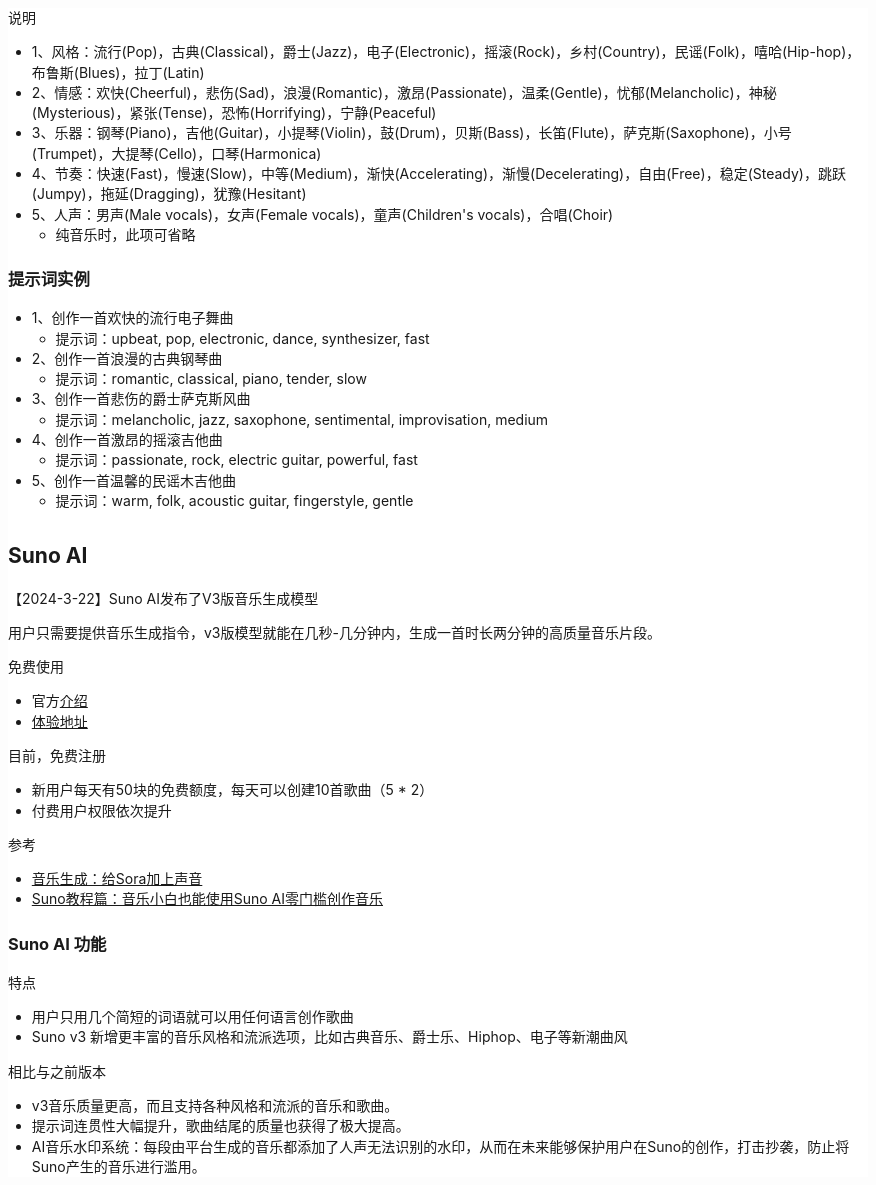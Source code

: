 说明
- 1、风格：流行(Pop)，古典(Classical)，爵士(Jazz)，电子(Electronic)，摇滚(Rock)，乡村(Country)，民谣(Folk)，嘻哈(Hip-hop)，布鲁斯(Blues)，拉丁(Latin)
- 2、情感：欢快(Cheerful)，悲伤(Sad)，浪漫(Romantic)，激昂(Passionate)，温柔(Gentle)，忧郁(Melancholic)，神秘(Mysterious)，紧张(Tense)，恐怖(Horrifying)，宁静(Peaceful)
- 3、乐器：钢琴(Piano)，吉他(Guitar)，小提琴(Violin)，鼓(Drum)，贝斯(Bass)，长笛(Flute)，萨克斯(Saxophone)，小号(Trumpet)，大提琴(Cello)，口琴(Harmonica)
- 4、节奏：快速(Fast)，慢速(Slow)，中等(Medium)，渐快(Accelerating)，渐慢(Decelerating)，自由(Free)，稳定(Steady)，跳跃(Jumpy)，拖延(Dragging)，犹豫(Hesitant)
- 5、人声：男声(Male vocals)，女声(Female vocals)，童声(Children's vocals)，合唱(Choir)
  - 纯音乐时，此项可省略

### 提示词实例

- 1、创作一首欢快的流行电子舞曲
  - 提示词：upbeat, pop, electronic, dance, synthesizer, fast
- 2、创作一首浪漫的古典钢琴曲
  - 提示词：romantic, classical, piano, tender, slow
- 3、创作一首悲伤的爵士萨克斯风曲
  - 提示词：melancholic, jazz, saxophone, sentimental, improvisation, medium
- 4、创作一首激昂的摇滚吉他曲
  - 提示词：passionate, rock, electric guitar, powerful, fast
- 5、创作一首温馨的民谣木吉他曲
  - 提示词：warm, folk, acoustic guitar, fingerstyle, gentle



## Suno AI

【2024-3-22】Suno AI发布了V3版音乐生成模型

用户只需要提供音乐生成指令，v3版模型就能在几秒-几分钟内，生成一首时长两分钟的高质量音乐片段。

免费使用
- 官方[介绍](https://www.suno.ai/blog/v3)
- [体验地址](https://app.suno.ai)

目前，免费注册
- 新用户每天有50块的免费额度，每天可以创建10首歌曲（5 * 2）
- 付费用户权限依次提升

参考
- [音乐生成：给Sora加上声音](https://mp.weixin.qq.com/s/HuREa4EcO79G-J2qWwAWkA)
- [Suno教程篇：音乐小白也能使用Suno AI零门槛创作音乐](https://zhuanlan.zhihu.com/p/688696210?utm_psn=1756068864734138368)

### Suno AI 功能


特点 
- 用户只用几个简短的词语就可以用任何语言创作歌曲
- Suno v3 新增更丰富的音乐风格和流派选项，比如古典音乐、爵士乐、Hiphop、电子等新潮曲风

相比与之前版本
- v3音乐质量更高，而且支持各种风格和流派的音乐和歌曲。
- 提示词连贯性大幅提升，歌曲结尾的质量也获得了极大提高。
- AI音乐水印系统：每段由平台生成的音乐都添加了人声无法识别的水印，从而在未来能够保护用户在Suno的创作，打击抄袭，防止将Suno产生的音乐进行滥用。
